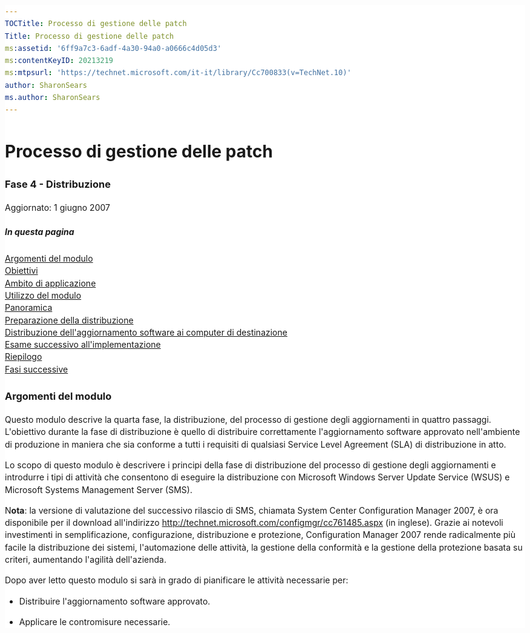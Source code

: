 ```yaml
---
TOCTitle: Processo di gestione delle patch
Title: Processo di gestione delle patch
ms:assetid: '6ff9a7c3-6adf-4a30-94a0-a0666c4d05d3'
ms:contentKeyID: 20213219
ms:mtpsurl: 'https://technet.microsoft.com/it-it/library/Cc700833(v=TechNet.10)'
author: SharonSears
ms.author: SharonSears
---
```


Processo di gestione delle patch
================================

### Fase 4 - Distribuzione

Aggiornato: 1 giugno 2007

##### In questa pagina

[](#ejaa)[Argomenti del modulo](#ejaa)  
[](#eiaa)[Obiettivi](#eiaa)  
[](#ehaa)[Ambito di applicazione](#ehaa)  
[](#egaa)[Utilizzo del modulo](#egaa)  
[](#efaa)[Panoramica](#efaa)  
[](#eeaa)[Preparazione della distribuzione](#eeaa)  
[](#edaa)[Distribuzione dell'aggiornamento software ai computer di destinazione](#edaa)  
[](#ecaa)[Esame successivo all'implementazione](#ecaa)  
[](#ebaa)[Riepilogo](#ebaa)  
[](#eaaa)[Fasi successive](#eaaa)

### Argomenti del modulo

Questo modulo descrive la quarta fase, la distribuzione, del processo di gestione degli aggiornamenti in quattro passaggi. L'obiettivo durante la fase di distribuzione è quello di distribuire correttamente l'aggiornamento software approvato nell'ambiente di produzione in maniera che sia conforme a tutti i requisiti di qualsiasi Service Level Agreement (SLA) di distribuzione in atto.

Lo scopo di questo modulo è descrivere i principi della fase di distribuzione del processo di gestione degli aggiornamenti e introdurre i tipi di attività che consentono di eseguire la distribuzione con Microsoft Windows Server Update Service (WSUS) e Microsoft Systems Management Server (SMS).

N**ota**: la versione di valutazione del successivo rilascio di SMS, chiamata System Center Configuration Manager 2007, è ora disponibile per il download all'indirizzo <http://technet.microsoft.com/configmgr/cc761485.aspx> (in inglese). Grazie ai notevoli investimenti in semplificazione, configurazione, distribuzione e protezione, Configuration Manager 2007 rende radicalmente più facile la distribuzione dei sistemi, l'automazione delle attività, la gestione della conformità e la gestione della protezione basata su criteri, aumentando l'agilità dell'azienda.

Dopo aver letto questo modulo si sarà in grado di pianificare le attività necessarie per:

-   Distribuire l'aggiornamento software approvato.

-   Applicare le contromisure necessarie.
